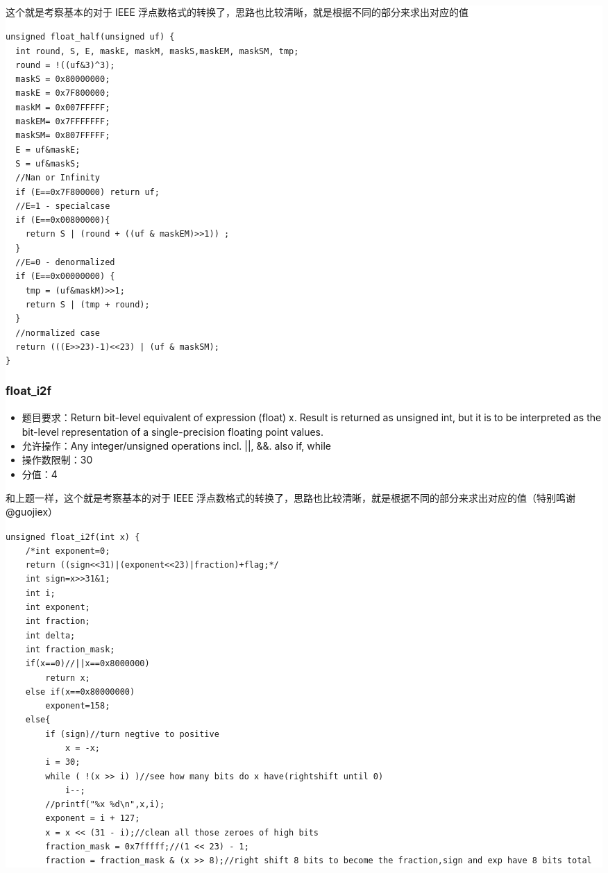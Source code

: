 这个就是考察基本的对于 IEEE 浮点数格式的转换了，思路也比较清晰，就是根据不同的部分来求出对应的值

```
unsigned float_half(unsigned uf) {
  int round, S, E, maskE, maskM, maskS,maskEM, maskSM, tmp;
  round = !((uf&3)^3);
  maskS = 0x80000000;
  maskE = 0x7F800000;
  maskM = 0x007FFFFF;
  maskEM= 0x7FFFFFFF;
  maskSM= 0x807FFFFF;
  E = uf&maskE;
  S = uf&maskS;
  //Nan or Infinity
  if (E==0x7F800000) return uf;
  //E=1 - specialcase
  if (E==0x00800000){
    return S | (round + ((uf & maskEM)>>1)) ;
  }
  //E=0 - denormalized
  if (E==0x00000000) {
    tmp = (uf&maskM)>>1;
    return S | (tmp + round);
  }
  //normalized case
  return (((E>>23)-1)<<23) | (uf & maskSM);
}
```

### float_i2f

- 题目要求：Return bit-level equivalent of expression (float) x. Result is returned as unsigned int, but it is to be interpreted as the bit-level representation of a single-precision floating point values.
- 允许操作：Any integer/unsigned operations incl. ||, &&. also if, while
- 操作数限制：30
- 分值：4

和上题一样，这个就是考察基本的对于 IEEE 浮点数格式的转换了，思路也比较清晰，就是根据不同的部分来求出对应的值（特别鸣谢@guojiex）

```
unsigned float_i2f(int x) {
    /*int exponent=0;
    return ((sign<<31)|(exponent<<23)|fraction)+flag;*/
    int sign=x>>31&1;
    int i;
    int exponent; 
    int fraction; 
    int delta;
    int fraction_mask;
    if(x==0)//||x==0x8000000)
        return x;
    else if(x==0x80000000)
        exponent=158;
    else{
        if (sign)//turn negtive to positive
            x = -x;
        i = 30;
        while ( !(x >> i) )//see how many bits do x have(rightshift until 0) 
            i--;
        //printf("%x %d\n",x,i);
        exponent = i + 127;
        x = x << (31 - i);//clean all those zeroes of high bits
        fraction_mask = 0x7fffff;//(1 << 23) - 1;
        fraction = fraction_mask & (x >> 8);//right shift 8 bits to become the fraction,sign and exp have 8 bits total
```
